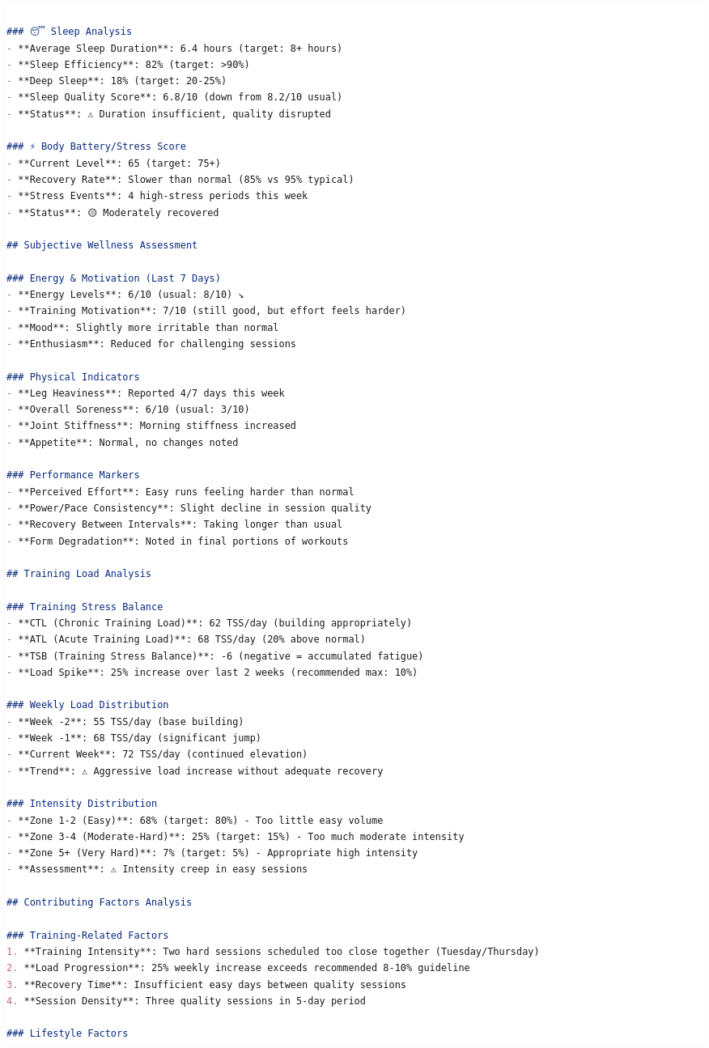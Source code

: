 ```markdown

### 😴 Sleep Analysis
- **Average Sleep Duration**: 6.4 hours (target: 8+ hours)
- **Sleep Efficiency**: 82% (target: >90%)
- **Deep Sleep**: 18% (target: 20-25%)
- **Sleep Quality Score**: 6.8/10 (down from 8.2/10 usual)
- **Status**: ⚠️ Duration insufficient, quality disrupted

### ⚡ Body Battery/Stress Score
- **Current Level**: 65 (target: 75+)
- **Recovery Rate**: Slower than normal (85% vs 95% typical)
- **Stress Events**: 4 high-stress periods this week
- **Status**: 🟡 Moderately recovered

## Subjective Wellness Assessment

### Energy & Motivation (Last 7 Days)
- **Energy Levels**: 6/10 (usual: 8/10) ↘️
- **Training Motivation**: 7/10 (still good, but effort feels harder)
- **Mood**: Slightly more irritable than normal
- **Enthusiasm**: Reduced for challenging sessions

### Physical Indicators
- **Leg Heaviness**: Reported 4/7 days this week
- **Overall Soreness**: 6/10 (usual: 3/10)
- **Joint Stiffness**: Morning stiffness increased
- **Appetite**: Normal, no changes noted

### Performance Markers
- **Perceived Effort**: Easy runs feeling harder than normal
- **Power/Pace Consistency**: Slight decline in session quality
- **Recovery Between Intervals**: Taking longer than usual
- **Form Degradation**: Noted in final portions of workouts

## Training Load Analysis

### Training Stress Balance
- **CTL (Chronic Training Load)**: 62 TSS/day (building appropriately)
- **ATL (Acute Training Load)**: 68 TSS/day (20% above normal)
- **TSB (Training Stress Balance)**: -6 (negative = accumulated fatigue)
- **Load Spike**: 25% increase over last 2 weeks (recommended max: 10%)

### Weekly Load Distribution
- **Week -2**: 55 TSS/day (base building)
- **Week -1**: 68 TSS/day (significant jump)
- **Current Week**: 72 TSS/day (continued elevation)
- **Trend**: ⚠️ Aggressive load increase without adequate recovery

### Intensity Distribution
- **Zone 1-2 (Easy)**: 68% (target: 80%) - Too little easy volume
- **Zone 3-4 (Moderate-Hard)**: 25% (target: 15%) - Too much moderate intensity
- **Zone 5+ (Very Hard)**: 7% (target: 5%) - Appropriate high intensity
- **Assessment**: ⚠️ Intensity creep in easy sessions

## Contributing Factors Analysis

### Training-Related Factors
1. **Training Intensity**: Two hard sessions scheduled too close together (Tuesday/Thursday)
2. **Load Progression**: 25% weekly increase exceeds recommended 8-10% guideline
3. **Recovery Time**: Insufficient easy days between quality sessions
4. **Session Density**: Three quality sessions in 5-day period

### Lifestyle Factors
```